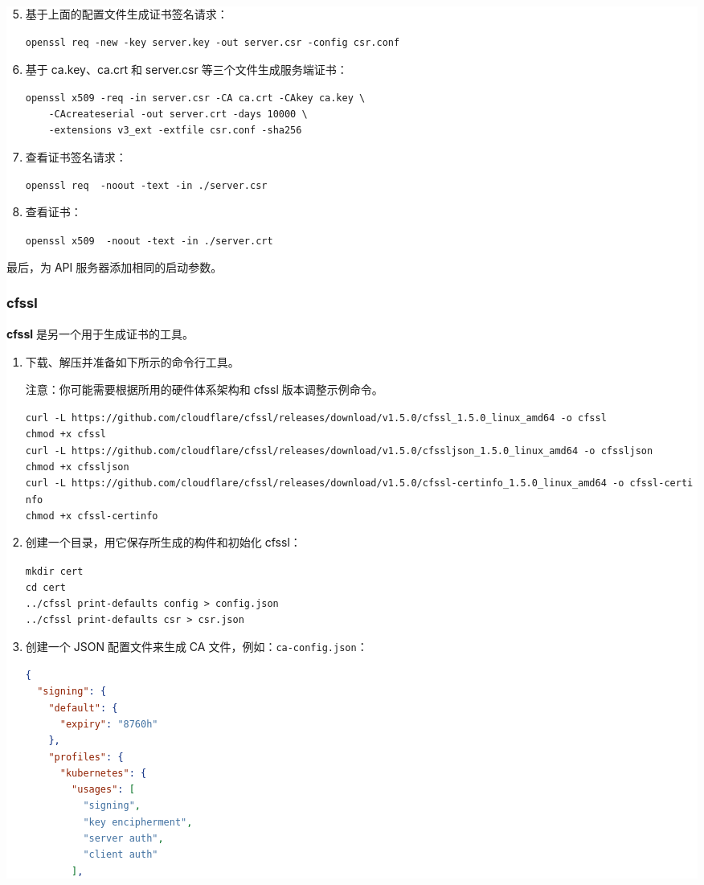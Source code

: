 5. 基于上面的配置文件生成证书签名请求：

   ```shell
   openssl req -new -key server.key -out server.csr -config csr.conf
   ```

6. 基于 ca.key、ca.crt 和 server.csr 等三个文件生成服务端证书：

   ```shell
   openssl x509 -req -in server.csr -CA ca.crt -CAkey ca.key \
       -CAcreateserial -out server.crt -days 10000 \
       -extensions v3_ext -extfile csr.conf -sha256
   ```

7. 查看证书签名请求：

   ```shell
   openssl req  -noout -text -in ./server.csr
   ```

8. 查看证书：

   ```shell
   openssl x509  -noout -text -in ./server.crt
   ```

最后，为 API 服务器添加相同的启动参数。

### cfssl

**cfssl** 是另一个用于生成证书的工具。

1. 下载、解压并准备如下所示的命令行工具。

   注意：你可能需要根据所用的硬件体系架构和 cfssl 版本调整示例命令。

   ```shell
   curl -L https://github.com/cloudflare/cfssl/releases/download/v1.5.0/cfssl_1.5.0_linux_amd64 -o cfssl
   chmod +x cfssl
   curl -L https://github.com/cloudflare/cfssl/releases/download/v1.5.0/cfssljson_1.5.0_linux_amd64 -o cfssljson
   chmod +x cfssljson
   curl -L https://github.com/cloudflare/cfssl/releases/download/v1.5.0/cfssl-certinfo_1.5.0_linux_amd64 -o cfssl-certinfo
   chmod +x cfssl-certinfo
   ```

2. 创建一个目录，用它保存所生成的构件和初始化 cfssl：

   ```shell
   mkdir cert
   cd cert
   ../cfssl print-defaults config > config.json
   ../cfssl print-defaults csr > csr.json
   ```

3. 创建一个 JSON 配置文件来生成 CA 文件，例如：`ca-config.json`：

   ```json
   {
     "signing": {
       "default": {
         "expiry": "8760h"
       },
       "profiles": {
         "kubernetes": {
           "usages": [
             "signing",
             "key encipherment",
             "server auth",
             "client auth"
           ],
   ```
